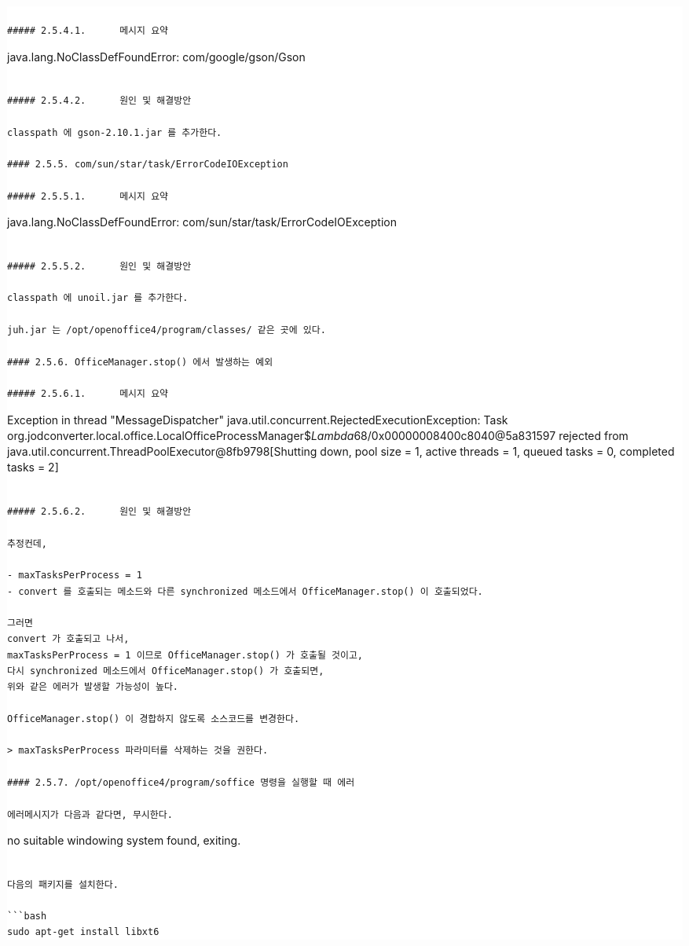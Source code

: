 ```

##### 2.5.4.1.		메시지 요약

```
java.lang.NoClassDefFoundError: com/google/gson/Gson
```

##### 2.5.4.2.		원인 및 해결방안

classpath 에 gson-2.10.1.jar 를 추가한다.

#### 2.5.5.	com/sun/star/task/ErrorCodeIOException

##### 2.5.5.1.		메시지 요약

```
java.lang.NoClassDefFoundError: com/sun/star/task/ErrorCodeIOException
```

##### 2.5.5.2.		원인 및 해결방안

classpath 에 unoil.jar 를 추가한다.

juh.jar 는 /opt/openoffice4/program/classes/ 같은 곳에 있다.

#### 2.5.6.	OfficeManager.stop() 에서 발생하는 예외

##### 2.5.6.1.		메시지 요약

```
Exception in thread "MessageDispatcher" java.util.concurrent.RejectedExecutionException: Task org.jodconverter.local.office.LocalOfficeProcessManager$$Lambda$68/0x00000008400c8040@5a831597 rejected from java.util.concurrent.ThreadPoolExecutor@8fb9798[Shutting down, pool size = 1, active threads = 1, queued tasks = 0, completed tasks = 2]
```

##### 2.5.6.2.		원인 및 해결방안

추정컨데,

- maxTasksPerProcess = 1
- convert 를 호출되는 메소드와 다른 synchronized 메소드에서 OfficeManager.stop() 이 호출되었다.

그러면
convert 가 호출되고 나서,
maxTasksPerProcess = 1 이므로 OfficeManager.stop() 가 호출될 것이고,
다시 synchronized 메소드에서 OfficeManager.stop() 가 호출되면,
위와 같은 에러가 발생할 가능성이 높다.

OfficeManager.stop() 이 경합하지 않도록 소스코드를 변경한다.

> maxTasksPerProcess 파라미터를 삭제하는 것을 권한다.

#### 2.5.7.	/opt/openoffice4/program/soffice 명령을 실행할 때 에러

에러메시지가 다음과 같다면, 무시한다.

```
no suitable windowing system found, exiting.
```

다음의 패키지를 설치한다.

```bash
sudo apt-get install libxt6
```